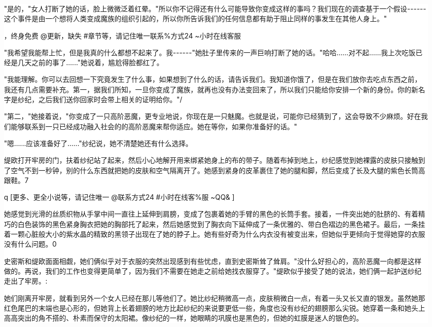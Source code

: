 
"是的，"女人打断了她的话，脸上微微泛着红晕。"所以你不记得还有什么可能导致你变成这样的事吗？我们现在的调查基于一个假设------这个事件是由一个想将人类变成魔族的组织引起的，所以你所告诉我们的任何信息都有助于阻止同样的事发生在其他人身上。"



，终身免费 @更新，缺失 #章节等，请记住唯一联系%方式24 ~小时在线客服





"我希望我能帮上忙，但是我真的什么都想不起来了。我------"她肚子里传来的一声巨响打断了她的话。"哈哈......对不起......我上次吃饭已经是几天之前的事了......"她说着，尴尬得脸都红了。







"我能理解。你可以去回想一下究竟发生了什么事，如果想到了什么的话，请告诉我们。我知道你饿了，但是在我们放你去吃点东西之前，我还有几点需要补充。第一，据我们所知，一旦你变成了魔族，就再也没有办法变回来了，所以我们只能给你安排一个新的身份。你的新名字是纱纪，之后我们送你回家时会带上相关的证明给你。"/





"第二，"她接着说，"你变成了一只高阶恶魔，更专业地说，你现在是一只魅魔。也就是说，可能你已经猜到了，这会导致不少麻烦。好在我们能够联系到一只已经成功融入社会的的高阶恶魔来帮你适应。她在等你，如果你准备好的话。"





"嗯......应该准备好了......"纱纪说，她不清楚她还有什么选择。







缇欧打开牢房的门，扶着纱纪站了起来，然后小心地解开用来绑紧她身上的布的带子。随着布掉到地上，纱纪感觉到她裸露的皮肤只接触到了空气不到一秒钟，别的什么东西就把她的皮肤和空气隔离开了。她感到紧身的皮革裹住了她的腿和脚，然后变成了长及大腿的紫色长筒高跟鞋。7

q [更多、更全小说等，请记住唯一 @联系方式24 #小时在线客%服 ~QQ& ]







她感觉到光滑的丝质织物从手掌中间一直往上延伸到肩膀，变成了包裹着她的手臂的黑色的长筒手套。接着，一件突出她的肚脐的、有着精巧的白色装饰的黑色紧身胸衣把她的胸部托了起来，然后她感觉到了胸衣向下延伸成了一条优雅的、带白色褶边的黑色裙子。最后，一条挂着一颗心脏般大小的紫水晶的精致的黑领子出现在了她的脖子上。她有些好奇为什么内衣没有被变出来，但她似乎更倾向于觉得她穿的衣服没有什么问题。0







史密斯和缇欧面面相觑，她们俩似乎对于衣服的突然出现感到有些忧虑，直到史密斯耸了耸肩。"没什么好担心的，高阶恶魔一向都是这样做的。再说，我们的工作也变得更简单了，因为我们不需要在她走之前给她找衣服穿了。"缇欧似乎接受了她的说法，她们俩一起护送纱纪走出了牢房。:







她们刚离开牢房，就看到另外一个女人已经在那儿等他们了。她比纱纪稍微高一点，皮肤稍微白一点，有着一头又长又直的银发。虽然她那红色尾巴的末端也是心形的，但她背上长着翅膀的地方比起纱纪的来说要更低一些，角度也没有纱纪的翅膀那么尖锐。她穿着一条和她头上高高突出的角不搭的、朴素而保守的太阳裙。像纱纪的一样，她眼睛的巩膜也是黑色的，但她的虹膜是迷人的银色的。


